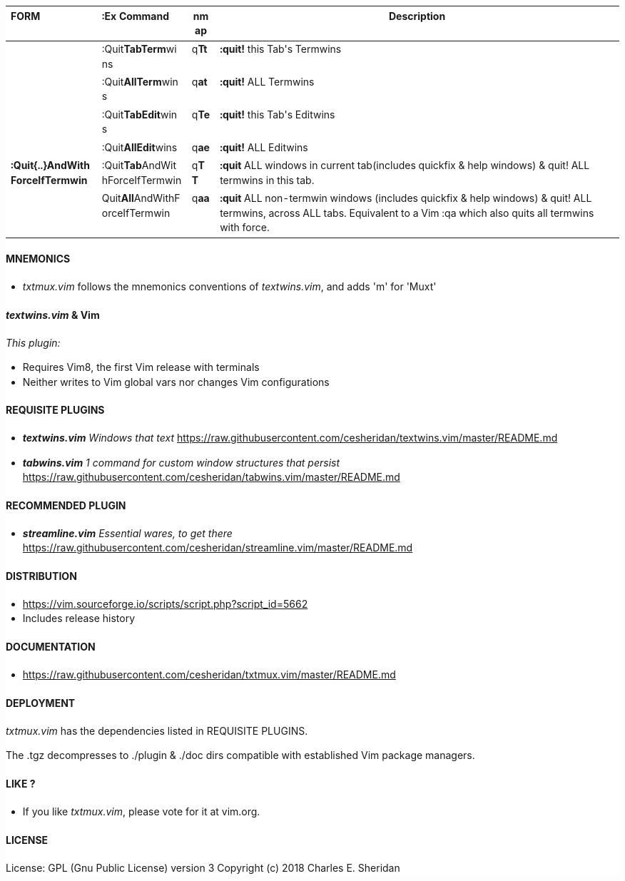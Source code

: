 | FORM | :Ex Command |  nmap  |  Description | 
| :--- |  :--- | --- | --- |
|  |:Quit**TabTerm**wins  |q**Tt**  |    **:quit!** this Tab's Termwins|
|  |:Quit**AllTerm**wins  |q**at**  |    **:quit!** ALL Termwins|
|  |:Quit**TabEdit**wins  |q**Te**  |    **:quit!** this Tab's Editwins|
|  |:Quit**AllEdit**wins  |q**ae**  |    **:quit!** ALL Editwins|
| **:Quit{..}AndWithForceIfTermwin**  |:Quit**Tab**AndWithForceIfTermwin    | q**TT** |    **:quit** ALL windows in current tab(includes quickfix & help windows) & quit! ALL termwins in this tab.  
|| Quit**All**AndWithForceIfTermwin    | q**aa** |    **:quit** ALL non-termwin windows (includes quickfix & help windows) & quit! ALL termwins, across ALL tabs.  Equivalent to a Vim :qa which also quits all termwins with force. |


#### MNEMONICS
* _txtmux.vim_ follows the mnemonics conventions of _textwins.vim_, and adds 'm' for 'Muxt'

#### _textwins.vim_ & Vim
_This plugin:_
* Requires Vim8, the first Vim release with terminals
* Neither writes to Vim global vars nor changes Vim configurations


#### REQUISITE PLUGINS
*  _**textwins.vim** Windows that text_
  https://raw.githubusercontent.com/cesheridan/textwins.vim/master/README.md

*  _**tabwins.vim** 1 command for custom window structures that persist_
  https://raw.githubusercontent.com/cesheridan/tabwins.vim/master/README.md

#### RECOMMENDED PLUGIN
*  _**streamline.vim** Essential wares, to get there_
  https://raw.githubusercontent.com/cesheridan/streamline.vim/master/README.md

#### DISTRIBUTION
* https://vim.sourceforge.io/scripts/script.php?script_id=5662
* Includes release history 

#### DOCUMENTATION
* https://raw.githubusercontent.com/cesheridan/txtmux.vim/master/README.md

#### DEPLOYMENT
_txtmux.vim_ has the dependencies listed in REQUISITE PLUGINS. 

The .tgz decompresses to ./plugin & ./doc dirs compatible with established Vim package managers. 

#### LIKE ?
* If you like _txtmux.vim_, please vote for it at vim.org.

#### LICENSE 
License: GPL (Gnu Public License) version 3
Copyright (c) 2018 Charles E. Sheridan
